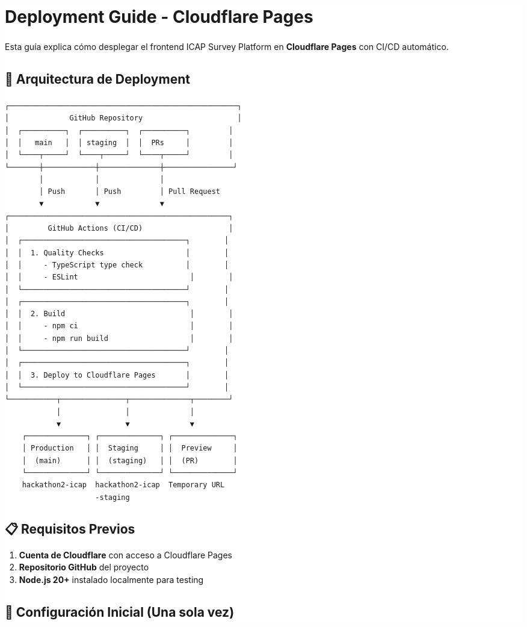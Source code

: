 # Deployment Guide - Cloudflare Pages

Esta guía explica cómo desplegar el frontend ICAP Survey Platform en **Cloudflare Pages** con CI/CD automático.

## 🎯 Arquitectura de Deployment

```
┌─────────────────────────────────────────────────────┐
│              GitHub Repository                      │
│  ┌──────────┐  ┌──────────┐  ┌──────────┐         │
│  │   main   │  │ staging  │  │  PRs     │         │
│  └────┬─────┘  └────┬─────┘  └────┬─────┘         │
└───────┼────────────┼──────────────┼────────────────┘
        │            │              │
        │ Push       │ Push         │ Pull Request
        ▼            ▼              ▼
┌───────────────────────────────────────────────────┐
│         GitHub Actions (CI/CD)                    │
│  ┌──────────────────────────────────────┐        │
│  │  1. Quality Checks                   │        │
│  │     - TypeScript type check          │        │
│  │     - ESLint                          │        │
│  └──────────────────────────────────────┘        │
│  ┌──────────────────────────────────────┐        │
│  │  2. Build                             │        │
│  │     - npm ci                          │        │
│  │     - npm run build                   │        │
│  └──────────────────────────────────────┘        │
│  ┌──────────────────────────────────────┐        │
│  │  3. Deploy to Cloudflare Pages       │        │
│  └──────────────────────────────────────┘        │
└───────────┬───────────────┬──────────────┬────────┘
            │               │              │
            ▼               ▼              ▼
    ┌──────────────┐ ┌──────────────┐ ┌──────────────┐
    │ Production   │ │  Staging     │ │  Preview     │
    │  (main)      │ │  (staging)   │ │  (PR)        │
    └──────────────┘ └──────────────┘ └──────────────┘
    hackathon2-icap  hackathon2-icap  Temporary URL
                     -staging
```

## 📋 Requisitos Previos

1. **Cuenta de Cloudflare** con acceso a Cloudflare Pages
2. **Repositorio GitHub** del proyecto
3. **Node.js 20+** instalado localmente para testing

## 🚀 Configuración Inicial (Una sola vez)
